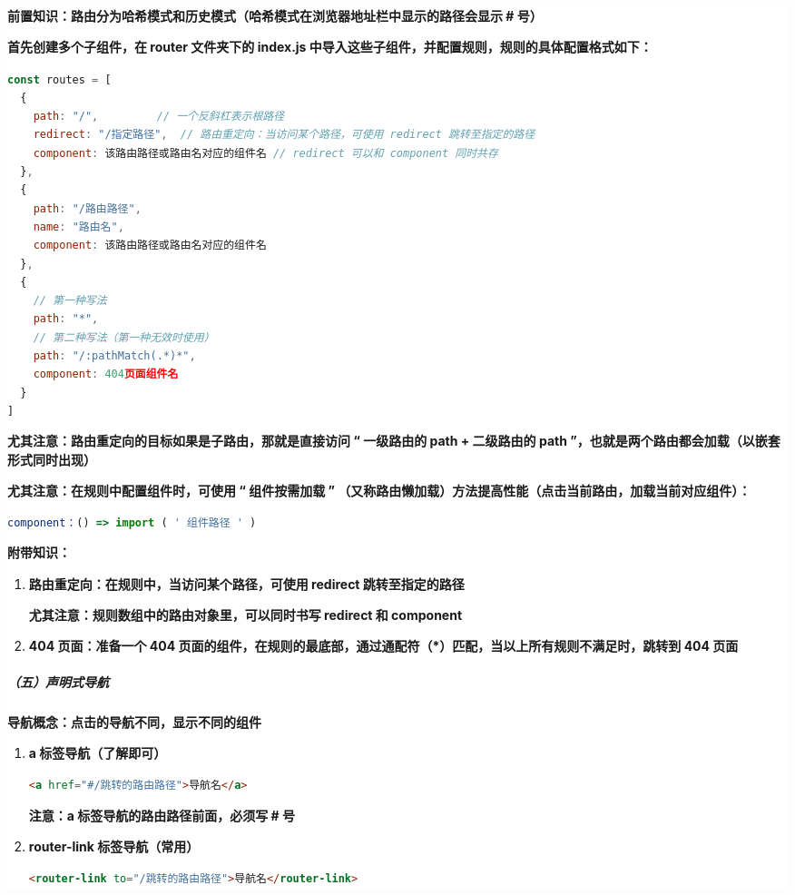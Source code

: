 **前置知识：路由分为哈希模式和历史模式（哈希模式在浏览器地址栏中显示的路径会显示 # 号）**

**首先创建多个子组件，在 router 文件夹下的 index.js 中导入这些子组件，并配置规则，规则的具体配置格式如下：**

```javascript
const routes = [
  {
    path: "/",         // 一个反斜杠表示根路径
    redirect: "/指定路径",  // 路由重定向：当访问某个路径，可使用 redirect 跳转至指定的路径
    component: 该路由路径或路由名对应的组件名 // redirect 可以和 component 同时共存
  },
  {
    path: "/路由路径",
    name: "路由名",
    component: 该路由路径或路由名对应的组件名
  },
  {
    // 第一种写法
    path: "*",
    // 第二种写法（第一种无效时使用）
    path: "/:pathMatch(.*)*",
    component: 404页面组件名
  }
]
```

**尤其注意：路由重定向的目标如果是子路由，那就是直接访问 “ 一级路由的 path + 二级路由的 path ”，也就是两个路由都会加载（以嵌套形式同时出现）**

**尤其注意：在规则中配置组件时，可使用 “ 组件按需加载 ” （又称路由懒加载）方法提高性能（点击当前路由，加载当前对应组件）：**

```javascript
component：() => import ( ' 组件路径 ' )
```

**附带知识：**

1. **路由重定向：在规则中，当访问某个路径，可使用 redirect 跳转至指定的路径**

   **尤其注意：规则数组中的路由对象里，可以同时书写 redirect 和 component**

2. **404 页面：准备一个 404 页面的组件，在规则的最底部，通过通配符（*）匹配，当以上所有规则不满足时，跳转到 404 页面**



##### （五）声明式导航

**导航概念：点击的导航不同，显示不同的组件**

1. **a 标签导航（了解即可）**

   ```html
   <a href="#/跳转的路由路径">导航名</a>
   ```

   **注意：a 标签导航的路由路径前面，必须写 # 号**

2. **router-link 标签导航（常用）**

   ```html
   <router-link to="/跳转的路由路径">导航名</router-link>
   ```
